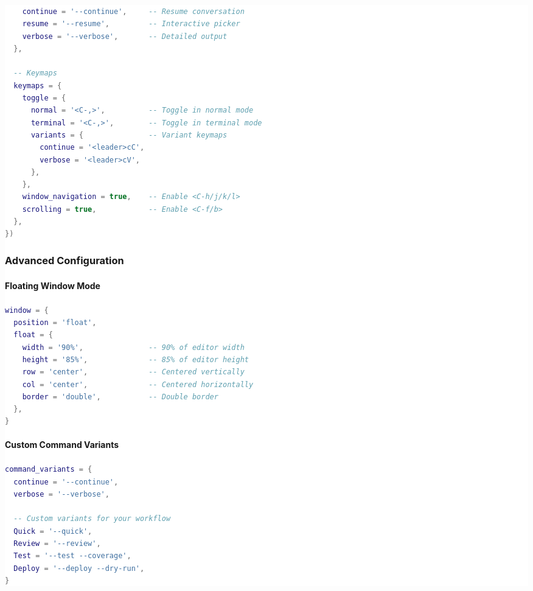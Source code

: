 ```lua
    continue = '--continue',     -- Resume conversation
    resume = '--resume',         -- Interactive picker
    verbose = '--verbose',       -- Detailed output
  },

  -- Keymaps
  keymaps = {
    toggle = {
      normal = '<C-,>',          -- Toggle in normal mode
      terminal = '<C-,>',        -- Toggle in terminal mode
      variants = {               -- Variant keymaps
        continue = '<leader>cC',
        verbose = '<leader>cV',
      },
    },
    window_navigation = true,    -- Enable <C-h/j/k/l>
    scrolling = true,            -- Enable <C-f/b>
  },
})
```

### Advanced Configuration

#### Floating Window Mode

```lua
window = {
  position = 'float',
  float = {
    width = '90%',               -- 90% of editor width
    height = '85%',              -- 85% of editor height
    row = 'center',              -- Centered vertically
    col = 'center',              -- Centered horizontally
    border = 'double',           -- Double border
  },
}
```

#### Custom Command Variants

```lua
command_variants = {
  continue = '--continue',
  verbose = '--verbose',

  -- Custom variants for your workflow
  Quick = '--quick',
  Review = '--review',
  Test = '--test --coverage',
  Deploy = '--deploy --dry-run',
}
```
